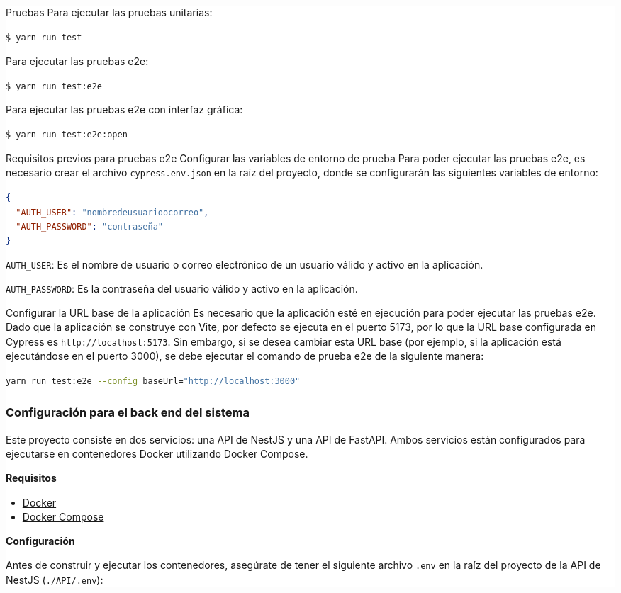 Pruebas
Para ejecutar las pruebas unitarias:
```sh
$ yarn run test
```

Para ejecutar las pruebas e2e:
```sh
$ yarn run test:e2e
```

Para ejecutar las pruebas e2e con interfaz gráfica:
```sh
$ yarn run test:e2e:open
```

Requisitos previos para pruebas e2e
Configurar las variables de entorno de prueba
Para poder ejecutar las pruebas e2e, es necesario crear el archivo `cypress.env.json` en la raíz del proyecto, donde se configurarán las siguientes variables de entorno:

```json
{
  "AUTH_USER": "nombredeusuarioocorreo",
  "AUTH_PASSWORD": "contraseña"
}
```

`AUTH_USER`: Es el nombre de usuario o correo electrónico de un usuario válido y activo en la aplicación.

`AUTH_PASSWORD`: Es la contraseña del usuario válido y activo en la aplicación.

Configurar la URL base de la aplicación
Es necesario que la aplicación esté en ejecución para poder ejecutar las pruebas e2e. Dado que la aplicación se construye con Vite, por defecto se ejecuta en el puerto 5173, por lo que la URL base configurada en Cypress es `http://localhost:5173`. Sin embargo, si se desea cambiar esta URL base (por ejemplo, si la aplicación está ejecutándose en el puerto 3000), se debe ejecutar el comando de prueba e2e de la siguiente manera:

```sh
yarn run test:e2e --config baseUrl="http://localhost:3000"
```

### Configuración para el back end del sistema

Este proyecto consiste en dos servicios: una API de NestJS y una API de FastAPI. Ambos servicios están configurados para ejecutarse en contenedores Docker utilizando Docker Compose.

**Requisitos**

- [Docker](https://www.docker.com/get-started)
- [Docker Compose](https://docs.docker.com/compose/install/)

**Configuración**

Antes de construir y ejecutar los contenedores, asegúrate de tener el siguiente archivo `.env` en la raíz del proyecto de la API de NestJS (`./API/.env`):
